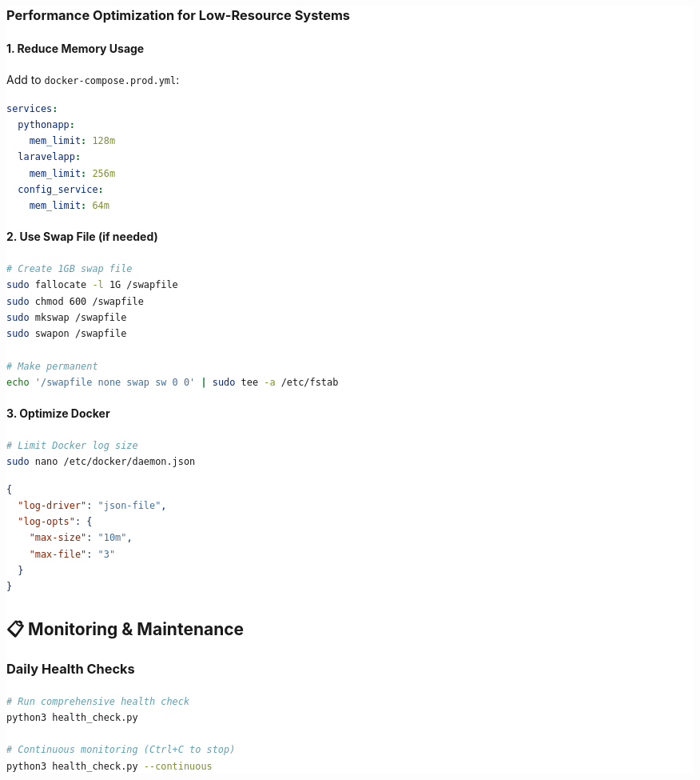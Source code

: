 ### Performance Optimization for Low-Resource Systems

#### 1. Reduce Memory Usage
Add to `docker-compose.prod.yml`:
```yaml
services:
  pythonapp:
    mem_limit: 128m
  laravelapp:
    mem_limit: 256m
  config_service:
    mem_limit: 64m
```

#### 2. Use Swap File (if needed)
```bash
# Create 1GB swap file
sudo fallocate -l 1G /swapfile
sudo chmod 600 /swapfile
sudo mkswap /swapfile
sudo swapon /swapfile

# Make permanent
echo '/swapfile none swap sw 0 0' | sudo tee -a /etc/fstab
```

#### 3. Optimize Docker
```bash
# Limit Docker log size
sudo nano /etc/docker/daemon.json
```
```json
{
  "log-driver": "json-file",
  "log-opts": {
    "max-size": "10m",
    "max-file": "3"
  }
}
```

## 📋 Monitoring & Maintenance

### Daily Health Checks
```bash
# Run comprehensive health check
python3 health_check.py

# Continuous monitoring (Ctrl+C to stop)
python3 health_check.py --continuous
```
